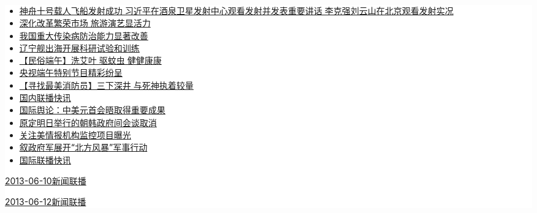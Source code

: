 
* [神舟十号载人飞船发射成功 习近平在酒泉卫星发射中心观看发射并发表重要讲话 李克强刘云山在北京观看发射实况](#神舟十号载人飞船发射成功-习近平在酒泉卫星发射中心观看发射并发表重要讲话-李克强刘云山在北京观看发射实况)
* [深化改革繁荣市场 旅游演艺显活力](#深化改革繁荣市场-旅游演艺显活力)
* [我国重大传染病防治能力显著改善](#我国重大传染病防治能力显著改善)
* [辽宁舰出海开展科研试验和训练](#辽宁舰出海开展科研试验和训练)
* [【民俗端午】洗艾叶 驱蚊虫 健健康康](#【民俗端午】洗艾叶-驱蚊虫-健健康康)
* [央视端午特别节目精彩纷呈](#央视端午特别节目精彩纷呈)
* [【寻找最美消防员】三下深井 与死神执着较量](#【寻找最美消防员】三下深井-与死神执着较量)
* [国内联播快讯](#国内联播快讯)
* [国际舆论：中美元首会晤取得重要成果](#国际舆论：中美元首会晤取得重要成果)
* [原定明日举行的朝韩政府间会谈取消](#原定明日举行的朝韩政府间会谈取消)
* [关注美情报机构监控项目曝光](#关注美情报机构监控项目曝光)
* [叙政府军展开“北方风暴”军事行动](#叙政府军展开“北方风暴”军事行动)
* [国际联播快讯](#国际联播快讯)






[2013-06-10新闻联播](/xinwenlianbo/20130610)


[2013-06-12新闻联播](/xinwenlianbo/20130612)



